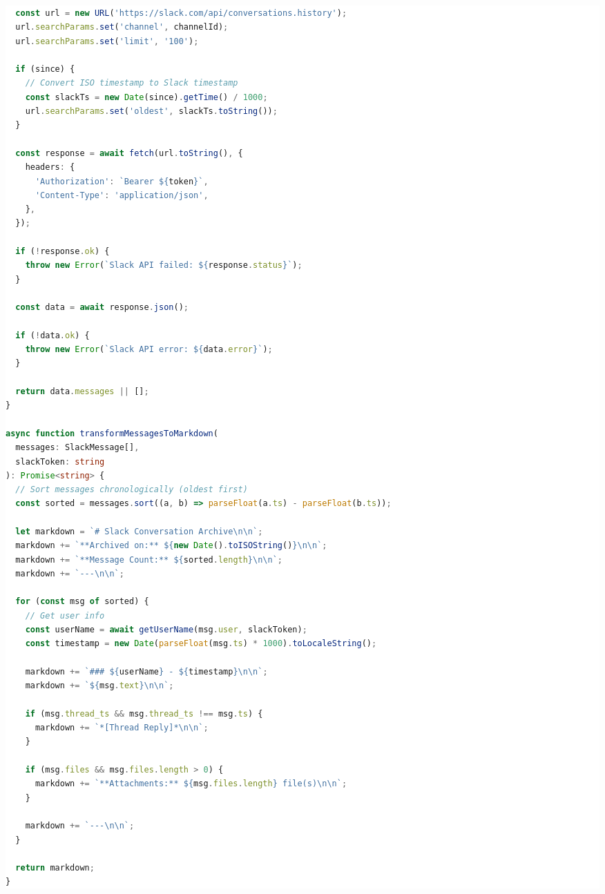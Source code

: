 ```typescript
  const url = new URL('https://slack.com/api/conversations.history');
  url.searchParams.set('channel', channelId);
  url.searchParams.set('limit', '100');

  if (since) {
    // Convert ISO timestamp to Slack timestamp
    const slackTs = new Date(since).getTime() / 1000;
    url.searchParams.set('oldest', slackTs.toString());
  }

  const response = await fetch(url.toString(), {
    headers: {
      'Authorization': `Bearer ${token}`,
      'Content-Type': 'application/json',
    },
  });

  if (!response.ok) {
    throw new Error(`Slack API failed: ${response.status}`);
  }

  const data = await response.json();

  if (!data.ok) {
    throw new Error(`Slack API error: ${data.error}`);
  }

  return data.messages || [];
}

async function transformMessagesToMarkdown(
  messages: SlackMessage[],
  slackToken: string
): Promise<string> {
  // Sort messages chronologically (oldest first)
  const sorted = messages.sort((a, b) => parseFloat(a.ts) - parseFloat(b.ts));

  let markdown = `# Slack Conversation Archive\n\n`;
  markdown += `**Archived on:** ${new Date().toISOString()}\n\n`;
  markdown += `**Message Count:** ${sorted.length}\n\n`;
  markdown += `---\n\n`;

  for (const msg of sorted) {
    // Get user info
    const userName = await getUserName(msg.user, slackToken);
    const timestamp = new Date(parseFloat(msg.ts) * 1000).toLocaleString();

    markdown += `### ${userName} - ${timestamp}\n\n`;
    markdown += `${msg.text}\n\n`;

    if (msg.thread_ts && msg.thread_ts !== msg.ts) {
      markdown += `*[Thread Reply]*\n\n`;
    }

    if (msg.files && msg.files.length > 0) {
      markdown += `**Attachments:** ${msg.files.length} file(s)\n\n`;
    }

    markdown += `---\n\n`;
  }

  return markdown;
}
```